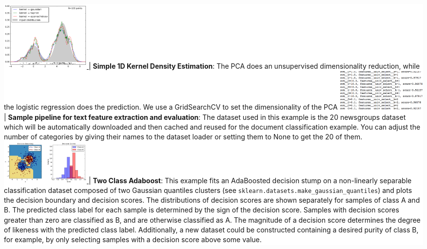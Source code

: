  <a href="../../../examples/Simple_1D_Kernel_Density.ipynb"><img src="../../example_images/Simple_1D_Kernel_Density.png" alt="# Simple 1D Kernel Density Estimation" width="170"> </a>  | **Simple 1D Kernel Density Estimation**: The PCA does an unsupervised dimensionality reduction, while the logistic regression does the prediction.  We use a GridSearchCV to set the dimensionality of the PCA
 <a href="../../../examples/Text_Feature_Extraction.ipynb"><img src="../../example_images/Text_image.png" alt="# Sample pipeline for text feature extraction and evaluation" width="170"> </a>  | **Sample pipeline for text feature extraction and evaluation**: The dataset used in this example is the 20 newsgroups dataset which will be automatically downloaded and then cached and reused for the document classification example.  You can adjust the number of categories by giving their names to the dataset loader or setting them to None to get the 20 of them.
 <a href="../../../examples/Two_Class_Adaboost.ipynb"><img src="../../example_images/Two_Class_Adaboost.png" alt="# Two Class Adaboost" width="170"> </a>  | **Two Class Adaboost**: This example fits an AdaBoosted decision stump on a non-linearly separable classification dataset composed of two Gaussian quantiles clusters (see `sklearn.datasets.make_gaussian_quantiles`) and plots the decision boundary and decision scores. The distributions of decision scores are shown separately for samples of class A and B. The predicted class label for each sample is determined by the sign of the decision score. Samples with decision scores greater than zero are classified as B, and are otherwise classified as A. The magnitude of a decision score determines the degree of likeness with the predicted class label. Additionally, a new dataset could be constructed containing a desired purity of class B, for example, by only selecting samples with a decision score above some value.